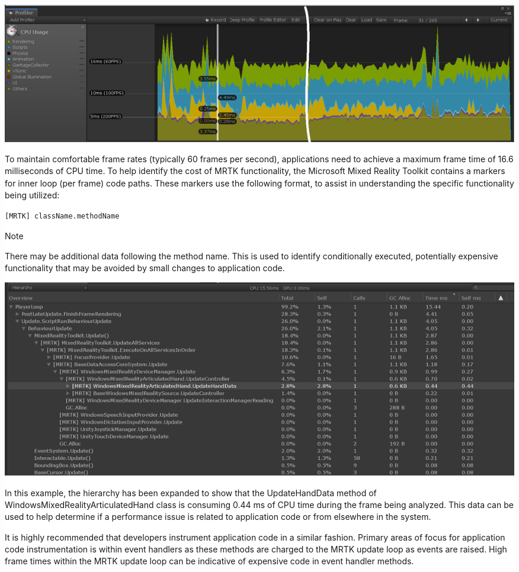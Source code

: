 ![Example Unity Profiler Graph](../features/images/performance/UnityProfilerGraph.png)

To maintain comfortable frame rates (typically 60 frames per second), applications need to achieve a maximum frame time of 16.6 milliseconds of CPU time. To help identify the cost of MRTK functionality, the Microsoft Mixed Reality Toolkit contains a markers for inner loop (per frame) code paths. These markers use the following format, to assist in understanding the specific functionality being utilized:

```
[MRTK] className.methodName
```

> [!Note]
> There may be additional data following the method name. This is used to identify conditionally executed, potentially expensive functionality that may be avoided by small changes to application code.

![Example Unity Profiler Hierarchy](../features/images/performance/UnityProfilerHierarchy.png)

In this example, the hierarchy has been expanded to show that the UpdateHandData method of WindowsMixedRealityArticulatedHand class is consuming 0.44 ms of CPU time during the frame being analyzed. This data can be used to help determine if a performance issue is related to application code or from elsewhere in the system.

It is highly recommended that developers instrument application code in a similar fashion. Primary areas of focus for application code instrumentation is within event handlers as these methods are charged to the MRTK update loop as events are raised. High frame times within the MRTK update loop can be indicative of expensive code in event handler methods.
